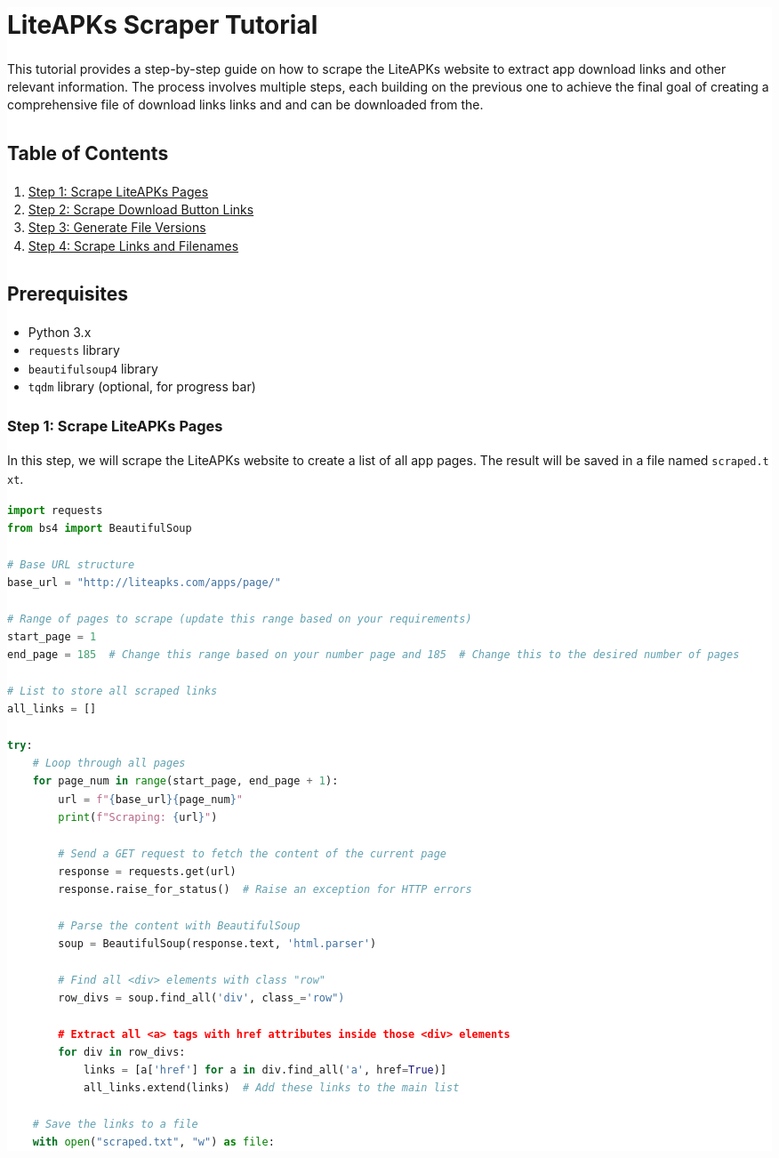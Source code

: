 # LiteAPKs Scraper Tutorial

This tutorial provides a step-by-step guide on how to scrape the LiteAPKs website to extract app download links and other relevant information. The process involves multiple steps, each building on the previous one to achieve the final goal of creating a comprehensive file of download links links and and can be downloaded from the.

## Table of Contents
1. [Step 1: Scrape LiteAPKs Pages](#step1)
2. [Step 2: Scrape Download Button Links](#step2)
3. [Step 3: Generate File Versions](#step3)
4. [Step 4: Scrape Links and Filenames](#step4)

## Prerequisites
- Python 3.x
- `requests` library
- `beautifulsoup4` library
- `tqdm` library (optional, for progress bar)

### Step 1: Scrape LiteAPKs Pages
In this step, we will scrape the LiteAPKs website to create a list of all app pages. The result will be saved in a file named `scraped.txt`.

```python
import requests
from bs4 import BeautifulSoup

# Base URL structure
base_url = "http://liteapks.com/apps/page/"

# Range of pages to scrape (update this range based on your requirements)
start_page = 1
end_page = 185  # Change this range based on your number page and 185  # Change this to the desired number of pages

# List to store all scraped links
all_links = []

try:
    # Loop through all pages
    for page_num in range(start_page, end_page + 1):
        url = f"{base_url}{page_num}"
        print(f"Scraping: {url}")

        # Send a GET request to fetch the content of the current page
        response = requests.get(url)
        response.raise_for_status()  # Raise an exception for HTTP errors

        # Parse the content with BeautifulSoup
        soup = BeautifulSoup(response.text, 'html.parser')

        # Find all <div> elements with class "row"
        row_divs = soup.find_all('div', class_='row")

        # Extract all <a> tags with href attributes inside those <div> elements
        for div in row_divs:
            links = [a['href'] for a in div.find_all('a', href=True)]
            all_links.extend(links)  # Add these links to the main list

    # Save the links to a file
    with open("scraped.txt", "w") as file:
```